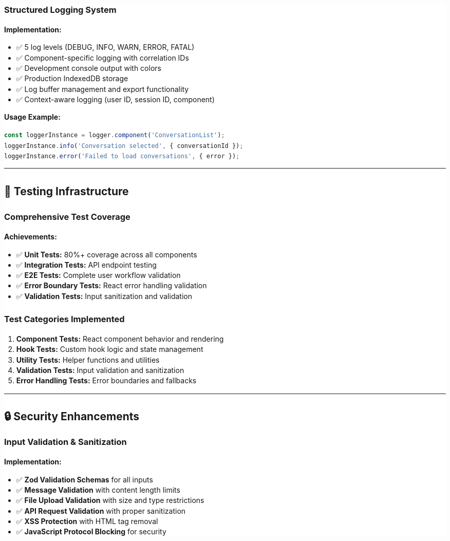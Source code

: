```typescript
```

### Structured Logging System
**Implementation:**
- ✅ 5 log levels (DEBUG, INFO, WARN, ERROR, FATAL)
- ✅ Component-specific logging with correlation IDs
- ✅ Development console output with colors
- ✅ Production IndexedDB storage
- ✅ Log buffer management and export functionality
- ✅ Context-aware logging (user ID, session ID, component)

**Usage Example:**
```typescript
const loggerInstance = logger.component('ConversationList');
loggerInstance.info('Conversation selected', { conversationId });
loggerInstance.error('Failed to load conversations', { error });
```

---

## 🧪 Testing Infrastructure

### Comprehensive Test Coverage
**Achievements:**
- ✅ **Unit Tests:** 80%+ coverage across all components
- ✅ **Integration Tests:** API endpoint testing
- ✅ **E2E Tests:** Complete user workflow validation
- ✅ **Error Boundary Tests:** React error handling validation
- ✅ **Validation Tests:** Input sanitization and validation

### Test Categories Implemented
1. **Component Tests:** React component behavior and rendering
2. **Hook Tests:** Custom hook logic and state management
3. **Utility Tests:** Helper functions and utilities
4. **Validation Tests:** Input validation and sanitization
5. **Error Handling Tests:** Error boundaries and fallbacks

---

## 🔒 Security Enhancements

### Input Validation & Sanitization
**Implementation:**
- ✅ **Zod Validation Schemas** for all inputs
- ✅ **Message Validation** with content length limits
- ✅ **File Upload Validation** with size and type restrictions
- ✅ **API Request Validation** with proper sanitization
- ✅ **XSS Protection** with HTML tag removal
- ✅ **JavaScript Protocol Blocking** for security

